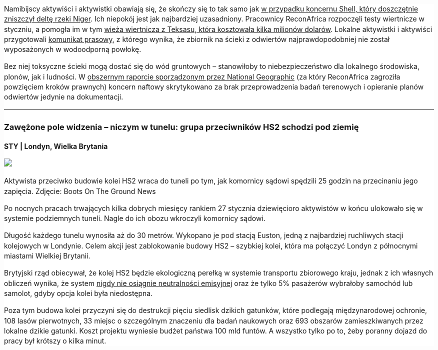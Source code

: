 Namibijscy aktywiści i aktywistki obawiają się, że skończy się to tak samo
jak [w przypadku koncernu Shell, który doszczętnie zniszczył deltę rzeki
Niger](https://www.aljazeera.com/news/2021/1/29/dutch-court-orders-shell-to-pay-nigerian-farmers-over-oil-spills).
Ich niepokój jest jak najbardziej uzasadniony. Pracownicy ReconAfrica
rozpoczęli testy wiertnicze w styczniu, a pomogła im w tym [wieża wiertnicza
z Teksasu, która kosztowała kilka milionów
dolarów](https://www.nationalgeographic.com/animals/2021/01/oil-gas-test-drilling-begins-namibia-okavango-region/).
Lokalne aktywistki i aktywiści przygotowali [komunikat
prasowy](https://www.facebook.com/EcoLeaksGlobal/posts/689564975046214), z
którego wynika, że zbiornik na ścieki z odwiertów najprawdopodobniej nie
został wyposażonych w wodoodporną powłokę.

Bez niej toksyczne ścieki mogą dostać się do wód gruntowych – stanowiłoby to niebezpieczeństwo dla lokalnego środowiska, plonów, jak i ludności. W [obszernym raporcie sporządzonym przez National Geographic](https://www.nationalgeographic.com/animals/2020/10/oil-drilling-fracking-planned-okavango-wilderness/) (za który ReconAfrica zagroziła powzięciem kroków prawnych) koncern naftowy skrytykowano za brak przeprowadzenia badań terenowych i opieranie planów odwiertów jedynie na dokumentacji.  

- - -

### Zawężone pole widzenia – niczym w tunelu: grupa przeciwników HS2 schodzi pod ziemię

**STY | Londyn, Wielka Brytania**

![](/assets/uploads/2020-02-09-newsletter-48-image13.png)

Aktywista przeciwko budowie kolei HS2 wraca do tuneli po tym, jak komornicy
sądowi spędzili 25 godzin na przecinaniu jego zapięcia. Zdjęcie: Boots On
The Ground News

Po nocnych pracach trwających kilka dobrych miesięcy rankiem 27 stycznia
dziewięcioro aktywistów w końcu ulokowało się w systemie podziemnych
tuneli. Nagle do ich obozu wkroczyli komornicy sądowi.

Długość każdego tunelu wynosiła aż do 30 metrów. Wykopano je pod stacją
Euston, jedną z najbardziej ruchliwych stacji kolejowych w Londynie. Celem
akcji jest zablokowanie budowy HS2 – szybkiej kolei, która ma połączyć
Londyn z północnymi miastami Wielkiej Brytanii.

Brytyjski rząd obiecywał, że kolej HS2 będzie ekologiczną perełką w systemie
transportu zbiorowego kraju, jednak z ich własnych obliczeń wynika, że
system [nigdy nie osiągnie neutralności
emisyjnej](https://iea.org.uk/hs2-wont-help-the-government-meet-its-climate-change-goals/)
oraz że tylko 5% pasażerów wybrałoby samochód lub samolot, gdyby opcja kolei
była niedostępna.

Poza tym budowa kolei przyczyni się do destrukcji pięciu siedlisk dzikich
gatunków, które podlegają międzynarodowej ochronie, 108 lasów pierwotnych,
33 miejsc o szczególnym znaczeniu dla badań naukowych oraz 693 obszarów
zamieszkiwanych przez lokalne dzikie gatunki. Koszt projektu wyniesie budżet
państwa 100 mld funtów. A wszystko tylko po to, żeby poranny dojazd do pracy
był krótszy o kilka minut.
